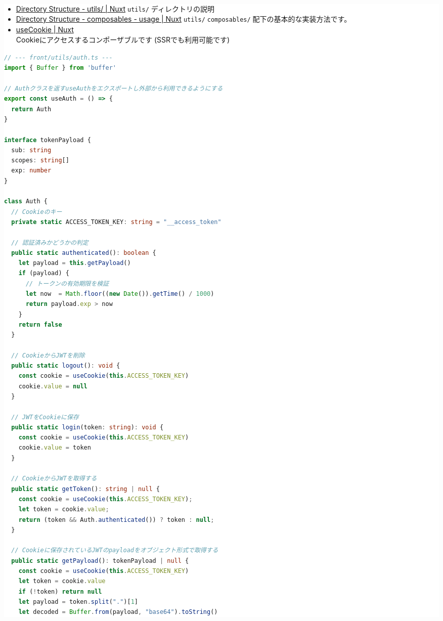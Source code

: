  - [Directory Structure - utils/ | Nuxt](https://nuxt.com/docs/guide/directory-structure/utils)
   `utils/` ディレクトリの説明
 - [Directory Structure - composables - usage | Nuxt](https://nuxt.com/docs/guide/directory-structure/composables#usage)
   `utils/` `composables/` 配下の基本的な実装方法です。
 - [useCookie | Nuxt](https://nuxt.com/docs/api/composables/use-cookie#usecookie)  
   Cookieにアクセスするコンポーザブルです (SSRでも利用可能です)

```ts
// --- front/utils/auth.ts ---
import { Buffer } from 'buffer'

// Authクラスを返すuseAuthをエクスポートし外部から利用できるようにする
export const useAuth = () => {
  return Auth
}

interface tokenPayload {
  sub: string
  scopes: string[]
  exp: number
}

class Auth {
  // Cookieのキー
  private static ACCESS_TOKEN_KEY: string = "__access_token"

  // 認証済みかどうかの判定
  public static authenticated(): boolean {
    let payload = this.getPayload()
    if (payload) {
      // トークンの有効期限を検証
      let now  = Math.floor((new Date()).getTime() / 1000)
      return payload.exp > now
    }
    return false
  }

  // CookieからJWTを削除
  public static logout(): void {
    const cookie = useCookie(this.ACCESS_TOKEN_KEY)
    cookie.value = null
  }

  // JWTをCookieに保存
  public static login(token: string): void {
    const cookie = useCookie(this.ACCESS_TOKEN_KEY)
    cookie.value = token
  }

  // CookieからJWTを取得する
  public static getToken(): string | null {
    const cookie = useCookie(this.ACCESS_TOKEN_KEY);
    let token = cookie.value;
    return (token && Auth.authenticated()) ? token : null;
  }

  // Cookieに保存されているJWTのpayloadをオブジェクト形式で取得する
  public static getPayload(): tokenPayload | null {
    const cookie = useCookie(this.ACCESS_TOKEN_KEY)
    let token = cookie.value
    if (!token) return null
    let payload = token.split(".")[1]
    let decoded = Buffer.from(payload, "base64").toString()
```